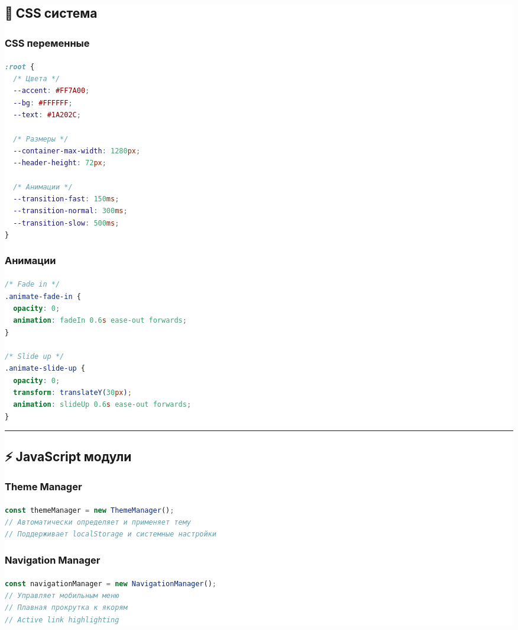 
## 🎨 CSS система

### CSS переменные
```css
:root {
  /* Цвета */
  --accent: #FF7A00;
  --bg: #FFFFFF;
  --text: #1A202C;
  
  /* Размеры */
  --container-max-width: 1280px;
  --header-height: 72px;
  
  /* Анимации */
  --transition-fast: 150ms;
  --transition-normal: 300ms;
  --transition-slow: 500ms;
}
```

### Анимации
```css
/* Fade in */
.animate-fade-in {
  opacity: 0;
  animation: fadeIn 0.6s ease-out forwards;
}

/* Slide up */
.animate-slide-up {
  opacity: 0;
  transform: translateY(30px);
  animation: slideUp 0.6s ease-out forwards;
}
```

---

## ⚡ JavaScript модули

### Theme Manager
```javascript
const themeManager = new ThemeManager();
// Автоматически определяет и применяет тему
// Поддерживает localStorage и системные настройки
```

### Navigation Manager
```javascript
const navigationManager = new NavigationManager();
// Управляет мобильным меню
// Плавная прокрутка к якорям
// Active link highlighting
```

